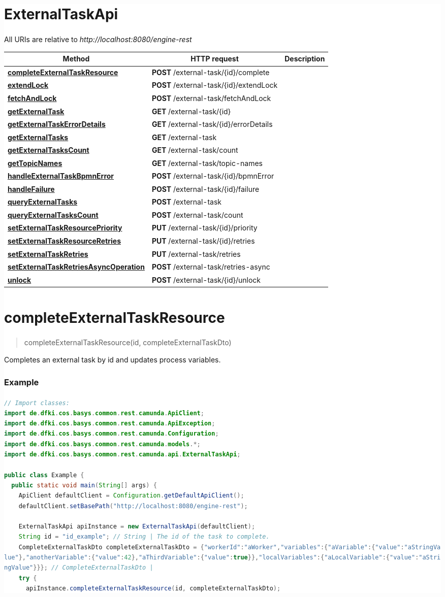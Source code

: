# ExternalTaskApi

All URIs are relative to *http://localhost:8080/engine-rest*

Method | HTTP request | Description
------------- | ------------- | -------------
[**completeExternalTaskResource**](ExternalTaskApi.md#completeExternalTaskResource) | **POST** /external-task/{id}/complete | 
[**extendLock**](ExternalTaskApi.md#extendLock) | **POST** /external-task/{id}/extendLock | 
[**fetchAndLock**](ExternalTaskApi.md#fetchAndLock) | **POST** /external-task/fetchAndLock | 
[**getExternalTask**](ExternalTaskApi.md#getExternalTask) | **GET** /external-task/{id} | 
[**getExternalTaskErrorDetails**](ExternalTaskApi.md#getExternalTaskErrorDetails) | **GET** /external-task/{id}/errorDetails | 
[**getExternalTasks**](ExternalTaskApi.md#getExternalTasks) | **GET** /external-task | 
[**getExternalTasksCount**](ExternalTaskApi.md#getExternalTasksCount) | **GET** /external-task/count | 
[**getTopicNames**](ExternalTaskApi.md#getTopicNames) | **GET** /external-task/topic-names | 
[**handleExternalTaskBpmnError**](ExternalTaskApi.md#handleExternalTaskBpmnError) | **POST** /external-task/{id}/bpmnError | 
[**handleFailure**](ExternalTaskApi.md#handleFailure) | **POST** /external-task/{id}/failure | 
[**queryExternalTasks**](ExternalTaskApi.md#queryExternalTasks) | **POST** /external-task | 
[**queryExternalTasksCount**](ExternalTaskApi.md#queryExternalTasksCount) | **POST** /external-task/count | 
[**setExternalTaskResourcePriority**](ExternalTaskApi.md#setExternalTaskResourcePriority) | **PUT** /external-task/{id}/priority | 
[**setExternalTaskResourceRetries**](ExternalTaskApi.md#setExternalTaskResourceRetries) | **PUT** /external-task/{id}/retries | 
[**setExternalTaskRetries**](ExternalTaskApi.md#setExternalTaskRetries) | **PUT** /external-task/retries | 
[**setExternalTaskRetriesAsyncOperation**](ExternalTaskApi.md#setExternalTaskRetriesAsyncOperation) | **POST** /external-task/retries-async | 
[**unlock**](ExternalTaskApi.md#unlock) | **POST** /external-task/{id}/unlock | 


<a name="completeExternalTaskResource"></a>
# **completeExternalTaskResource**
> completeExternalTaskResource(id, completeExternalTaskDto)



Completes an external task by id and updates process variables.

### Example
```java
// Import classes:
import de.dfki.cos.basys.common.rest.camunda.ApiClient;
import de.dfki.cos.basys.common.rest.camunda.ApiException;
import de.dfki.cos.basys.common.rest.camunda.Configuration;
import de.dfki.cos.basys.common.rest.camunda.models.*;
import de.dfki.cos.basys.common.rest.camunda.api.ExternalTaskApi;

public class Example {
  public static void main(String[] args) {
    ApiClient defaultClient = Configuration.getDefaultApiClient();
    defaultClient.setBasePath("http://localhost:8080/engine-rest");

    ExternalTaskApi apiInstance = new ExternalTaskApi(defaultClient);
    String id = "id_example"; // String | The id of the task to complete.
    CompleteExternalTaskDto completeExternalTaskDto = {"workerId":"aWorker","variables":{"aVariable":{"value":"aStringValue"},"anotherVariable":{"value":42},"aThirdVariable":{"value":true}},"localVariables":{"aLocalVariable":{"value":"aStringValue"}}}; // CompleteExternalTaskDto | 
    try {
      apiInstance.completeExternalTaskResource(id, completeExternalTaskDto);
```